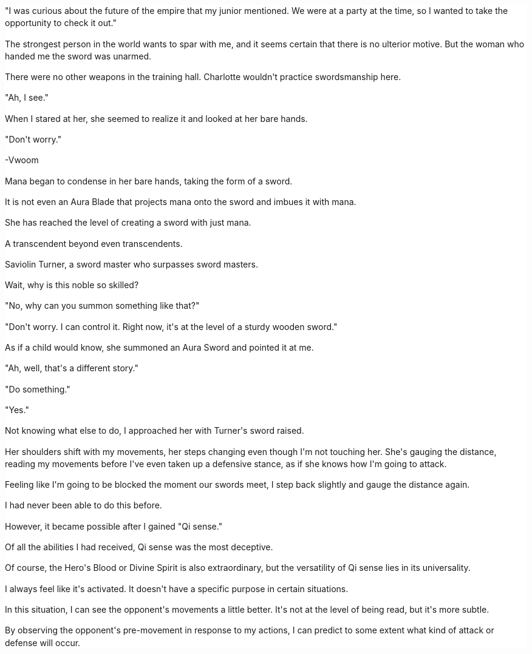 "I was curious about the future of the empire that my junior mentioned. We were at a party at the time, so I wanted to take the opportunity to check it out."

The strongest person in the world wants to spar with me, and it seems certain that there is no ulterior motive. But the woman who handed me the sword was unarmed.

There were no other weapons in the training hall. Charlotte wouldn't practice swordsmanship here.

"Ah, I see."

When I stared at her, she seemed to realize it and looked at her bare hands.

"Don't worry."

-Vwoom

Mana began to condense in her bare hands, taking the form of a sword.

It is not even an Aura Blade that projects mana onto the sword and imbues it with mana.

She has reached the level of creating a sword with just mana.

A transcendent beyond even transcendents.

Saviolin Turner, a sword master who surpasses sword masters.

Wait, why is this noble so skilled?

"No, why can you summon something like that?"

"Don't worry. I can control it. Right now, it's at the level of a sturdy wooden sword."

As if a child would know, she summoned an Aura Sword and pointed it at me.

"Ah, well, that's a different story."

"Do something."

"Yes."

Not knowing what else to do, I approached her with Turner's sword raised.

Her shoulders shift with my movements, her steps changing even though I'm not touching her. She's gauging the distance, reading my movements before I've even taken up a defensive stance, as if she knows how I'm going to attack.

Feeling like I'm going to be blocked the moment our swords meet, I step back slightly and gauge the distance again.

I had never been able to do this before.

However, it became possible after I gained "Qi sense."

Of all the abilities I had received, Qi sense was the most deceptive.

Of course, the Hero's Blood or Divine Spirit is also extraordinary, but the versatility of Qi sense lies in its universality.

I always feel like it's activated. It doesn't have a specific purpose in certain situations.

In this situation, I can see the opponent's movements a little better. It's not at the level of being read, but it's more subtle.

By observing the opponent's pre-movement in response to my actions, I can predict to some extent what kind of attack or defense will occur.
